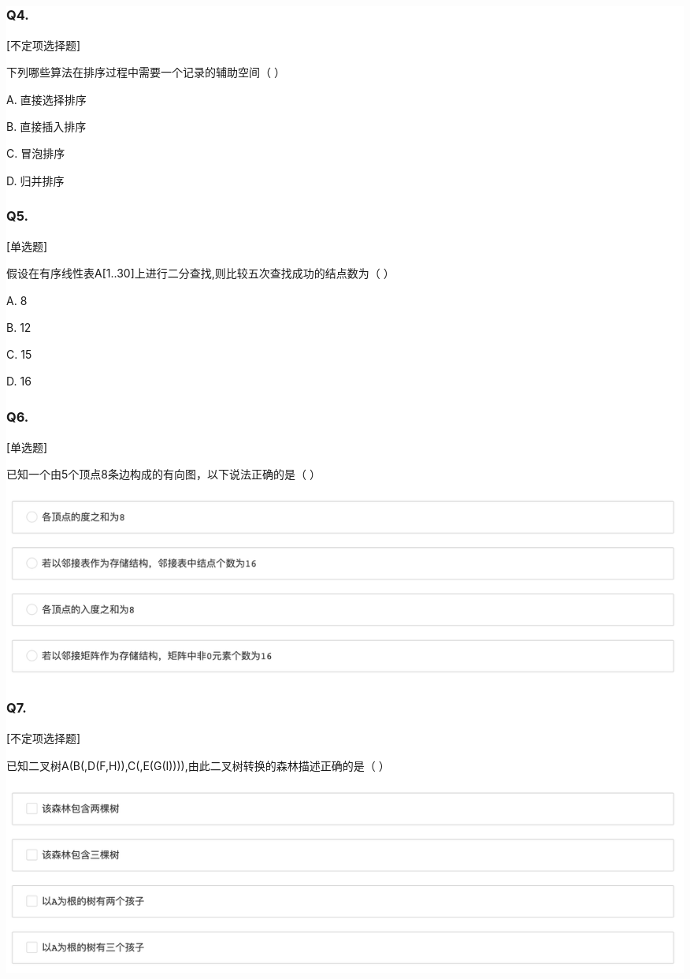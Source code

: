 ### Q4.

[不定项选择题]

下列哪些算法在排序过程中需要一个记录的辅助空间（      ）


A. 直接选择排序

B. 直接插入排序

C. 冒泡排序

D. 归并排序

### Q5.

[单选题]

假设在有序线性表A[1..30]上进行二分查找,则比较五次查找成功的结点数为（      ） 


A. 8

B. 12

C. 15

D. 16


### Q6.

[单选题]

已知一个由5个顶点8条边构成的有向图，以下说法正确的是（      ）

<p align="center"><img src="./Pictures/2-q6.png" width = "100%"/></p>


### Q7.

[不定项选择题]

已知二叉树A(B(,D(F,H)),C(,E(G(I)))),由此二叉树转换的森林描述正确的是（      ）

<p align="center"><img src="./Pictures/2-q7.png" width = "100%"/></p>
